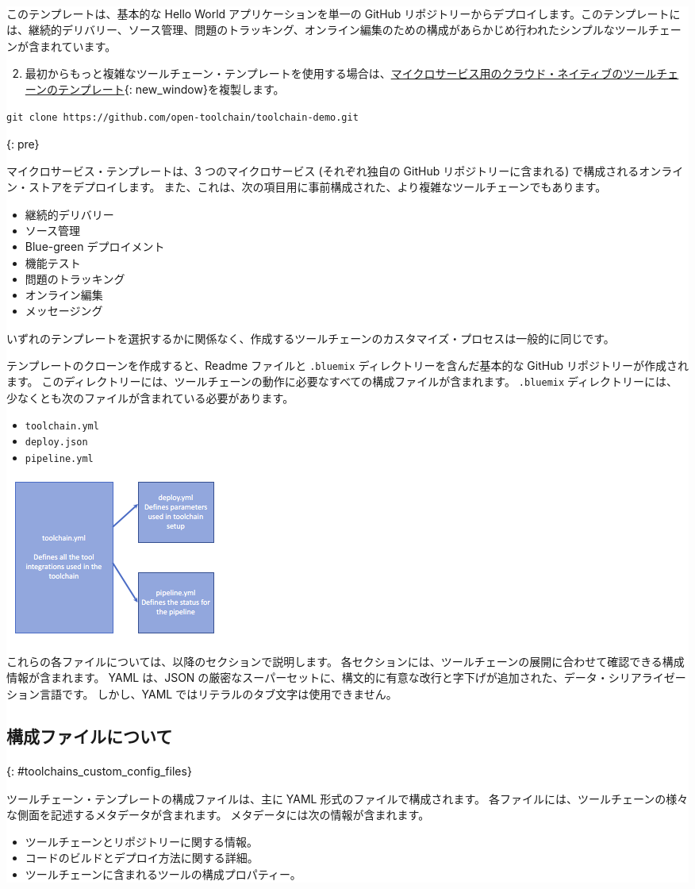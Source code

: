  このテンプレートは、基本的な Hello World アプリケーションを単一の GitHub リポジトリーからデプロイします。このテンプレートには、継続的デリバリー、ソース管理、問題のトラッキング、オンライン編集のための構成があらかじめ行われたシンプルなツールチェーンが含まれています。

2. 最初からもっと複雑なツールチェーン・テンプレートを使用する場合は、[マイクロサービス用のクラウド・ネイティブのツールチェーンのテンプレート](https://github.com/open-toolchain/toolchain-demo){: new_window}を複製します。

 ```
 git clone https://github.com/open-toolchain/toolchain-demo.git
 ```
 {: pre}

マイクロサービス・テンプレートは、3 つのマイクロサービス (それぞれ独自の GitHub リポジトリーに含まれる) で構成されるオンライン・ストアをデプロイします。 また、これは、次の項目用に事前構成された、より複雑なツールチェーンでもあります。
* 継続的デリバリー
* ソース管理
* Blue-green デプロイメント
* 機能テスト
* 問題のトラッキング
* オンライン編集
* メッセージング

いずれのテンプレートを選択するかに関係なく、作成するツールチェーンのカスタマイズ・プロセスは一般的に同じです。

テンプレートのクローンを作成すると、Readme ファイルと `.bluemix` ディレクトリーを含んだ基本的な GitHub リポジトリーが作成されます。 このディレクトリーには、ツールチェーンの動作に必要なすべての構成ファイルが含まれます。 `.bluemix` ディレクトリーには、少なくとも次のファイルが含まれている必要があります。

* `toolchain.yml`
* `deploy.json`
* `pipeline.yml`

![ツールチェーンの定義に必要な最小限のファイル](images/min_files_for_a_toolchain.png)


これらの各ファイルについては、以降のセクションで説明します。 各セクションには、ツールチェーンの展開に合わせて確認できる構成情報が含まれます。
YAML は、JSON の厳密なスーパーセットに、構文的に有意な改行と字下げが追加された、データ・シリアライゼーション言語です。 しかし、YAML ではリテラルのタブ文字は使用できません。

## 構成ファイルについて
{: #toolchains_custom_config_files}


ツールチェーン・テンプレートの構成ファイルは、主に YAML 形式のファイルで構成されます。 各ファイルには、ツールチェーンの様々な側面を記述するメタデータが含まれます。 メタデータには次の情報が含まれます。
* ツールチェーンとリポジトリーに関する情報。
* コードのビルドとデプロイ方法に関する詳細。
* ツールチェーンに含まれるツールの構成プロパティー。
